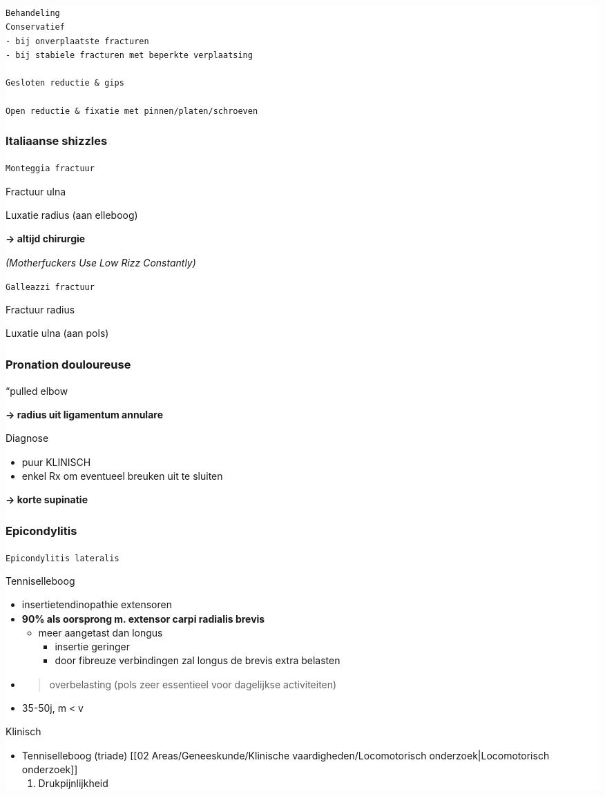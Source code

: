     Behandeling
    Conservatief
    - bij onverplaatste fracturen
    - bij stabiele fracturen met beperkte verplaatsing
    
    Gesloten reductie & gips
    
    Open reductie & fixatie met pinnen/platen/schroeven

### Italiaanse shizzles

`Monteggia fractuur`

Fractuur ulna

Luxatie radius (aan elleboog)

**→ altijd chirurgie**

_(Motherfuckers Use Low Rizz Constantly)_

`Galleazzi fractuur`

Fractuur radius

Luxatie ulna (aan pols)

### Pronation douloureuse

“pulled elbow

**→ radius uit ligamentum annulare**

  

Diagnose
- puur KLINISCH
- enkel Rx om eventueel breuken uit te sluiten

**→ korte supinatie**

### Epicondylitis

`Epicondylitis lateralis` 

Tenniselleboog
- insertietendinopathie extensoren
- **90% als oorsprong m. extensor carpi radialis brevis**
    - meer aangetast dan longus
        - insertie geringer
        - door fibreuze verbindingen zal longus de brevis extra belasten
- > overbelasting (pols zeer essentieel voor dagelijkse activiteiten)
- 35-50j, m < v


Klinisch
- Tenniselleboog (triade) [[02 Areas/Geneeskunde/Klinische vaardigheden/Locomotorisch onderzoek\|Locomotorisch onderzoek]]
    1. Drukpijnlijkheid
